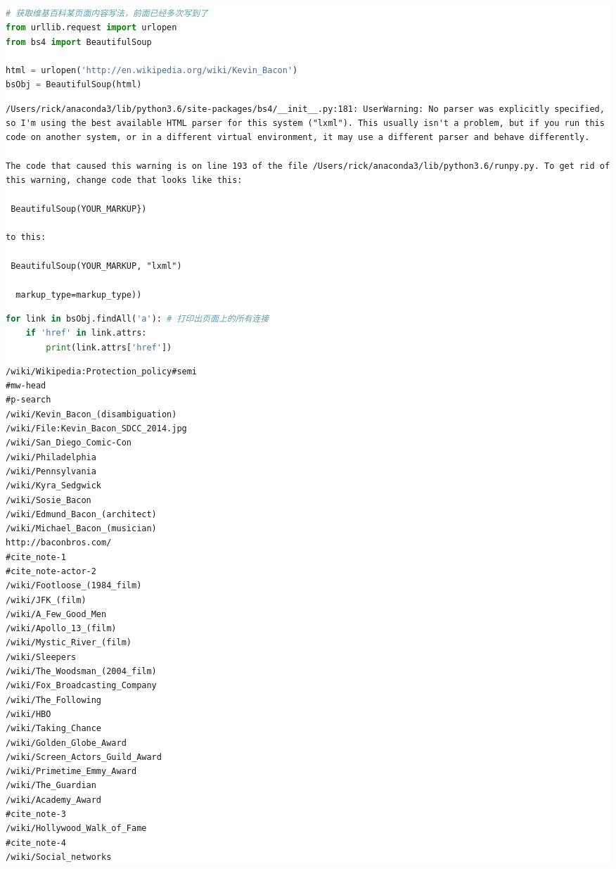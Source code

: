 

```python
# 获取维基百科某页面内容写法，前面已经多次写到了
from urllib.request import urlopen
from bs4 import BeautifulSoup

html = urlopen('http://en.wikipedia.org/wiki/Kevin_Bacon')
bsObj = BeautifulSoup(html)
```

    /Users/rick/anaconda3/lib/python3.6/site-packages/bs4/__init__.py:181: UserWarning: No parser was explicitly specified, so I'm using the best available HTML parser for this system ("lxml"). This usually isn't a problem, but if you run this code on another system, or in a different virtual environment, it may use a different parser and behave differently.
    
    The code that caused this warning is on line 193 of the file /Users/rick/anaconda3/lib/python3.6/runpy.py. To get rid of this warning, change code that looks like this:
    
     BeautifulSoup(YOUR_MARKUP})
    
    to this:
    
     BeautifulSoup(YOUR_MARKUP, "lxml")
    
      markup_type=markup_type))



```python
for link in bsObj.findAll('a'): # 打印出页面上的所有连接
    if 'href' in link.attrs:
        print(link.attrs['href'])
```

    /wiki/Wikipedia:Protection_policy#semi
    #mw-head
    #p-search
    /wiki/Kevin_Bacon_(disambiguation)
    /wiki/File:Kevin_Bacon_SDCC_2014.jpg
    /wiki/San_Diego_Comic-Con
    /wiki/Philadelphia
    /wiki/Pennsylvania
    /wiki/Kyra_Sedgwick
    /wiki/Sosie_Bacon
    /wiki/Edmund_Bacon_(architect)
    /wiki/Michael_Bacon_(musician)
    http://baconbros.com/
    #cite_note-1
    #cite_note-actor-2
    /wiki/Footloose_(1984_film)
    /wiki/JFK_(film)
    /wiki/A_Few_Good_Men
    /wiki/Apollo_13_(film)
    /wiki/Mystic_River_(film)
    /wiki/Sleepers
    /wiki/The_Woodsman_(2004_film)
    /wiki/Fox_Broadcasting_Company
    /wiki/The_Following
    /wiki/HBO
    /wiki/Taking_Chance
    /wiki/Golden_Globe_Award
    /wiki/Screen_Actors_Guild_Award
    /wiki/Primetime_Emmy_Award
    /wiki/The_Guardian
    /wiki/Academy_Award
    #cite_note-3
    /wiki/Hollywood_Walk_of_Fame
    #cite_note-4
    /wiki/Social_networks